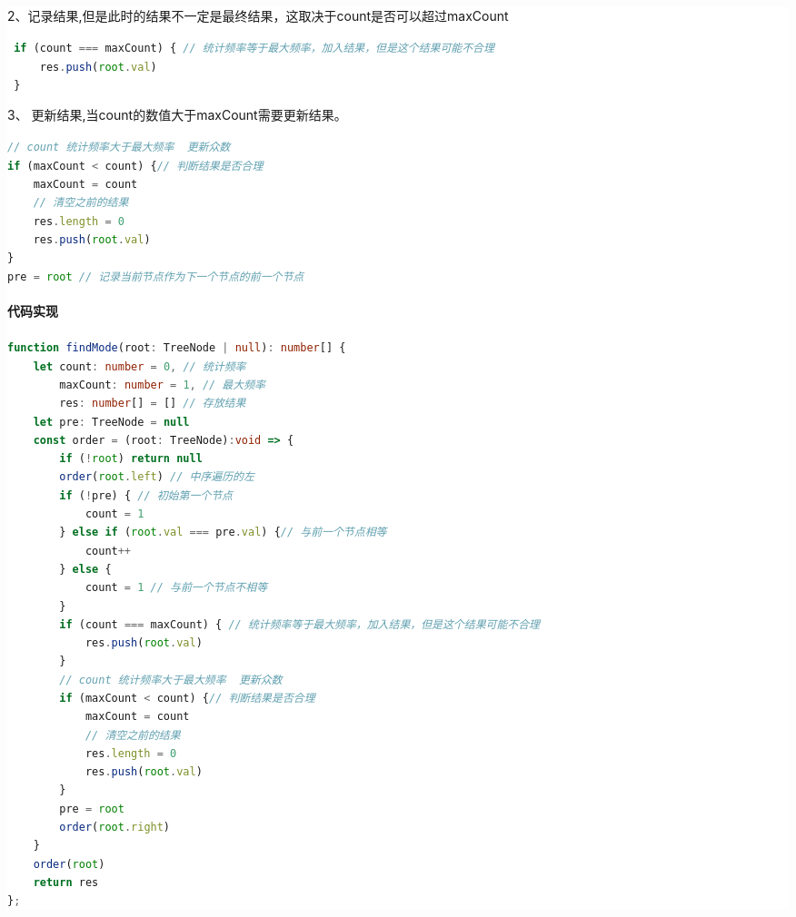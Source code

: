2、记录结果,但是此时的结果不一定是最终结果，这取决于count是否可以超过maxCount

```ts
 if (count === maxCount) { // 统计频率等于最大频率，加入结果，但是这个结果可能不合理
     res.push(root.val)
 }
```

3、 更新结果,当count的数值大于maxCount需要更新结果。

```ts
// count 统计频率大于最大频率  更新众数
if (maxCount < count) {// 判断结果是否合理
    maxCount = count
    // 清空之前的结果
    res.length = 0
    res.push(root.val)
}
pre = root // 记录当前节点作为下一个节点的前一个节点
```



#### 代码实现

```ts
function findMode(root: TreeNode | null): number[] {
    let count: number = 0, // 统计频率
        maxCount: number = 1, // 最大频率 
        res: number[] = [] // 存放结果
    let pre: TreeNode = null
    const order = (root: TreeNode):void => {
        if (!root) return null
        order(root.left) // 中序遍历的左
        if (!pre) { // 初始第一个节点
            count = 1
        } else if (root.val === pre.val) {// 与前一个节点相等
            count++
        } else {
            count = 1 // 与前一个节点不相等
        }
        if (count === maxCount) { // 统计频率等于最大频率，加入结果，但是这个结果可能不合理
            res.push(root.val)
        }
        // count 统计频率大于最大频率  更新众数
        if (maxCount < count) {// 判断结果是否合理
            maxCount = count
            // 清空之前的结果
            res.length = 0
            res.push(root.val)
        }
        pre = root
        order(root.right)
    }
    order(root)
    return res
};
```
